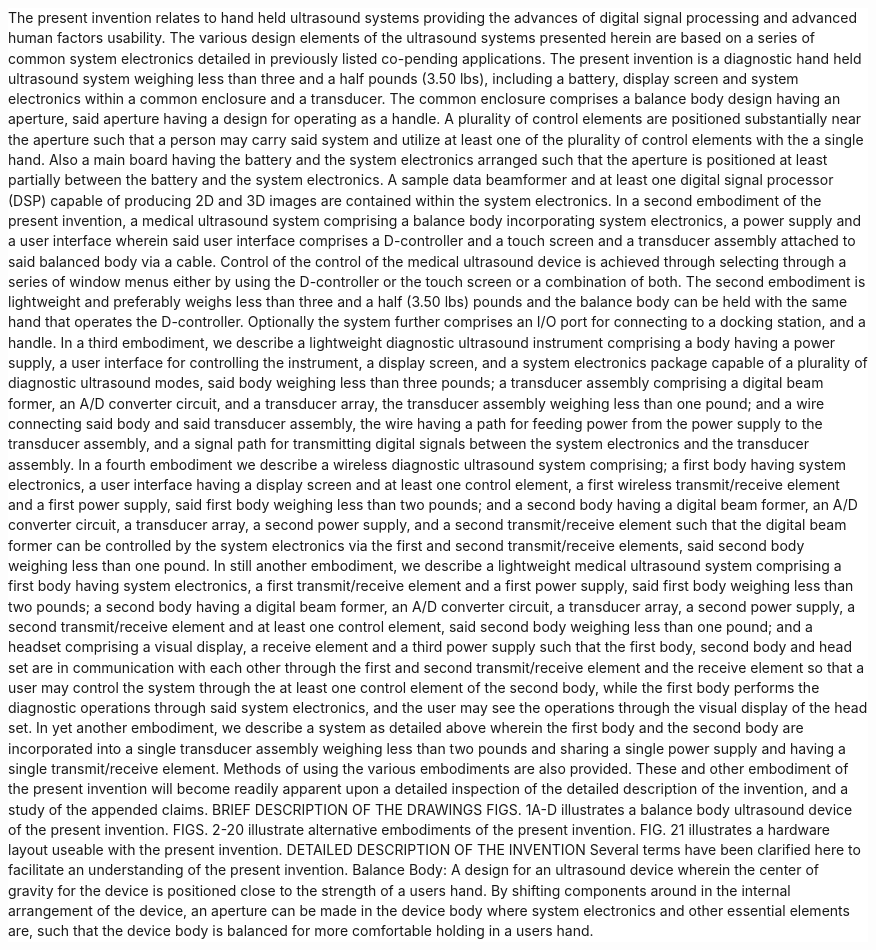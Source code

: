 The present invention relates to hand held ultrasound systems providing the advances of digital signal processing and advanced human factors usability. The various design elements of the ultrasound systems presented herein are based on a series of common system electronics detailed in previously listed co-pending applications.
The present invention is a diagnostic hand held ultrasound system weighing less than three and a half pounds (3.50 lbs), including a battery, display screen and system electronics within a common enclosure and a transducer. The common enclosure comprises a balance body design having an aperture, said aperture having a design for operating as a handle. A plurality of control elements are positioned substantially near the aperture such that a person may carry said system and utilize at least one of the plurality of control elements with the a single hand. Also a main board having the battery and the system electronics arranged such that the aperture is positioned at least partially between the battery and the system electronics. A sample data beamformer and at least one digital signal processor (DSP) capable of producing 2D and 3D images are contained within the system electronics.
In a second embodiment of the present invention, a medical ultrasound system comprising a balance body incorporating system electronics, a power supply and a user interface wherein said user interface comprises a D-controller and a touch screen and a transducer assembly attached to said balanced body via a cable. Control of the control of the medical ultrasound device is achieved through selecting through a series of window menus either by using the D-controller or the touch screen or a combination of both. The second embodiment is lightweight and preferably weighs less than three and a half (3.50 lbs) pounds and the balance body can be held with the same hand that operates the D-controller. Optionally the system further comprises an I/O port for connecting to a docking station, and a handle.
In a third embodiment, we describe a lightweight diagnostic ultrasound instrument comprising a body having a power supply, a user interface for controlling the instrument, a display screen, and a system electronics package capable of a plurality of diagnostic ultrasound modes, said body weighing less than three pounds; a transducer assembly comprising a digital beam former, an A/D converter circuit, and a transducer array, the transducer assembly weighing less than one pound; and a wire connecting said body and said transducer assembly, the wire having a path for feeding power from the power supply to the transducer assembly, and a signal path for transmitting digital signals between the system electronics and the transducer assembly.
In a fourth embodiment we describe a wireless diagnostic ultrasound system comprising; a first body having system electronics, a user interface having a display screen and at least one control element, a first wireless transmit/receive element and a first power supply, said first body weighing less than two pounds; and a second body having a digital beam former, an A/D converter circuit, a transducer array, a second power supply, and a second transmit/receive element such that the digital beam former can be controlled by the system electronics via the first and second transmit/receive elements, said second body weighing less than one pound.
In still another embodiment, we describe a lightweight medical ultrasound system comprising a first body having system electronics, a first transmit/receive element and a first power supply, said first body weighing less than two pounds; a second body having a digital beam former, an A/D converter circuit, a transducer array, a second power supply, a second transmit/receive element and at least one control element, said second body weighing less than one pound; and a headset comprising a visual display, a receive element and a third power supply such that the first body, second body and head set are in communication with each other through the first and second transmit/receive element and the receive element so that a user may control the system through the at least one control element of the second body, while the first body performs the diagnostic operations through said system electronics, and the user may see the operations through the visual display of the head set.
In yet another embodiment, we describe a system as detailed above wherein the first body and the second body are incorporated into a single transducer assembly weighing less than two pounds and sharing a single power supply and having a single transmit/receive element.
Methods of using the various embodiments are also provided. These and other embodiment of the present invention will become readily apparent upon a detailed inspection of the detailed description of the invention, and a study of the appended claims.
BRIEF DESCRIPTION OF THE DRAWINGS
FIGS. 1A-D illustrates a balance body ultrasound device of the present invention.
FIGS. 2-20 illustrate alternative embodiments of the present invention.
FIG. 21 illustrates a hardware layout useable with the present invention.
DETAILED DESCRIPTION OF THE INVENTION
Several terms have been clarified here to facilitate an understanding of the present invention.
Balance Body: A design for an ultrasound device wherein the center of gravity for the device is positioned close to the strength of a users hand. By shifting components around in the internal arrangement of the device, an aperture can be made in the device body where system electronics and other essential elements are, such that the device body is balanced for more comfortable holding in a users hand.